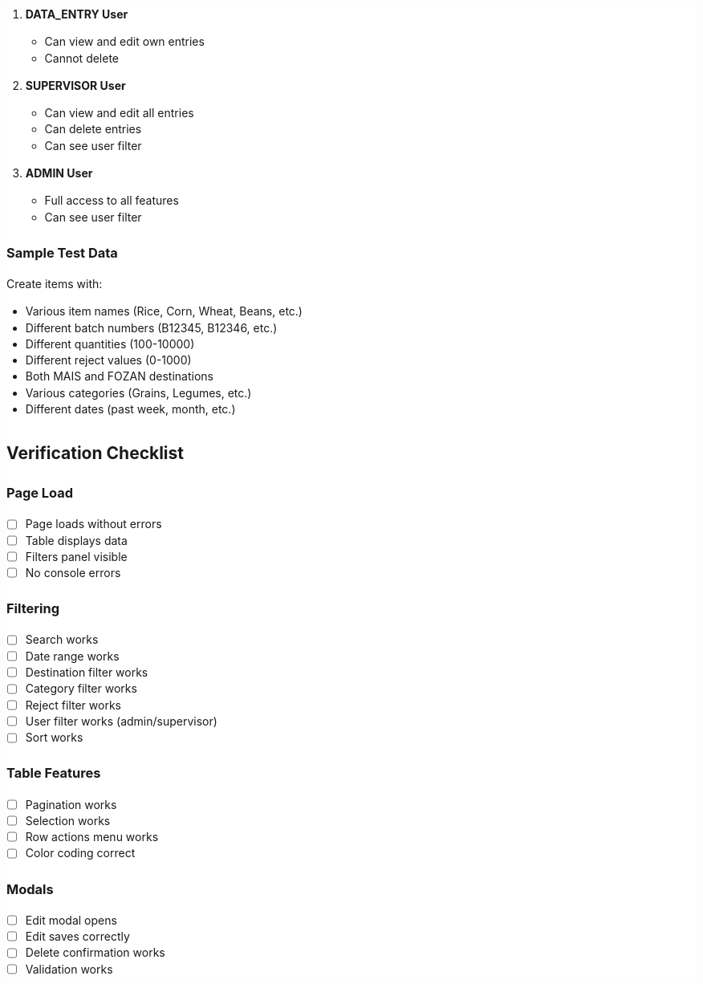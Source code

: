 1. **DATA_ENTRY User**
   - Can view and edit own entries
   - Cannot delete

2. **SUPERVISOR User**
   - Can view and edit all entries
   - Can delete entries
   - Can see user filter

3. **ADMIN User**
   - Full access to all features
   - Can see user filter

### Sample Test Data

Create items with:
- Various item names (Rice, Corn, Wheat, Beans, etc.)
- Different batch numbers (B12345, B12346, etc.)
- Different quantities (100-10000)
- Different reject values (0-1000)
- Both MAIS and FOZAN destinations
- Various categories (Grains, Legumes, etc.)
- Different dates (past week, month, etc.)

## Verification Checklist

### Page Load
- [ ] Page loads without errors
- [ ] Table displays data
- [ ] Filters panel visible
- [ ] No console errors

### Filtering
- [ ] Search works
- [ ] Date range works
- [ ] Destination filter works
- [ ] Category filter works
- [ ] Reject filter works
- [ ] User filter works (admin/supervisor)
- [ ] Sort works

### Table Features
- [ ] Pagination works
- [ ] Selection works
- [ ] Row actions menu works
- [ ] Color coding correct

### Modals
- [ ] Edit modal opens
- [ ] Edit saves correctly
- [ ] Delete confirmation works
- [ ] Validation works
